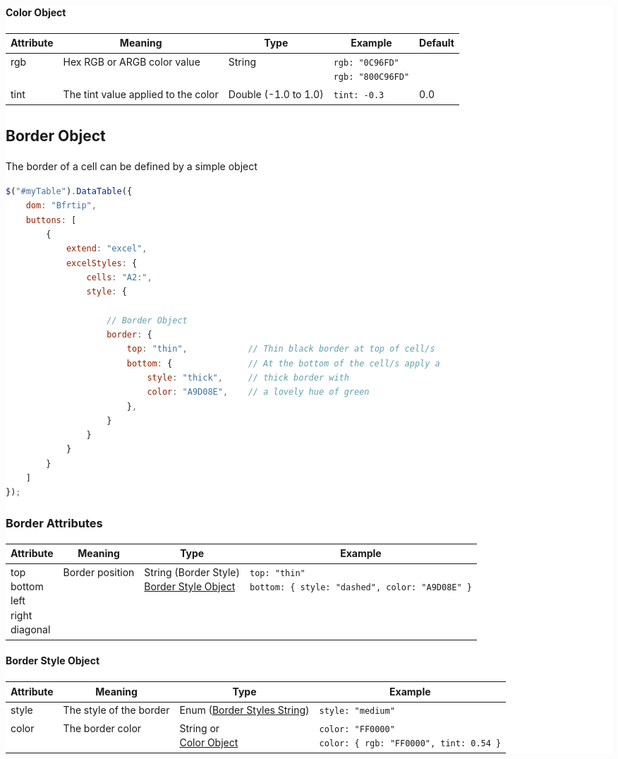 
#### Color Object

| Attribute | Meaning | Type | Example | Default |
|---|---|---|---|---|
| rgb   | Hex RGB or ARGB color value           | String | `rgb: "0C96FD"`<br />`rgb: "800C96FD"` |
| tint  | The tint value applied to the color   | Double (-1.0 to 1.0)  | `tint: -0.3` | 0.0 |


## Border Object

The border of a cell can be defined by a simple object

```js
$("#myTable").DataTable({
    dom: "Bfrtip",
    buttons: [
        {
            extend: "excel",
            excelStyles: {
                cells: "A2:",
                style: {

                    // Border Object
                    border: {
                        top: "thin",            // Thin black border at top of cell/s
                        bottom: {               // At the bottom of the cell/s apply a
                            style: "thick",     // thick border with
                            color: "A9D08E",    // a lovely hue of green
                        },
                    }
                }
            }
        }
    ]
});
```


### Border Attributes

| Attribute | Meaning | Type | Example | 
|---|---|---|---|
| top<br />bottom<br />left<br />right<br />diagonal | Border position | String (Border Style)<br />[Border Style Object](#border-style-object) | `top: "thin"`<br />`bottom: { style: "dashed", color: "A9D08E" }` |


#### Border Style Object

| Attribute | Meaning | Type | Example | 
|---|---|---|---|
| style | The style of the border   | Enum ([Border Styles String](#border-styles-string))      | `style: "medium"` |
| color | The border color          | String or<br />[Color Object](#color-object)  | `color: "FF0000"`<br />`color: { rgb: "FF0000", tint: 0.54 }` |

